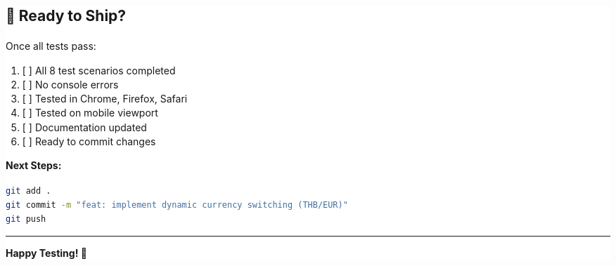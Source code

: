 
## 🚀 Ready to Ship?

Once all tests pass:
1. [ ] All 8 test scenarios completed
2. [ ] No console errors
3. [ ] Tested in Chrome, Firefox, Safari
4. [ ] Tested on mobile viewport
5. [ ] Documentation updated
6. [ ] Ready to commit changes

**Next Steps:**
```bash
git add .
git commit -m "feat: implement dynamic currency switching (THB/EUR)"
git push
```

---

**Happy Testing! 🎉**
